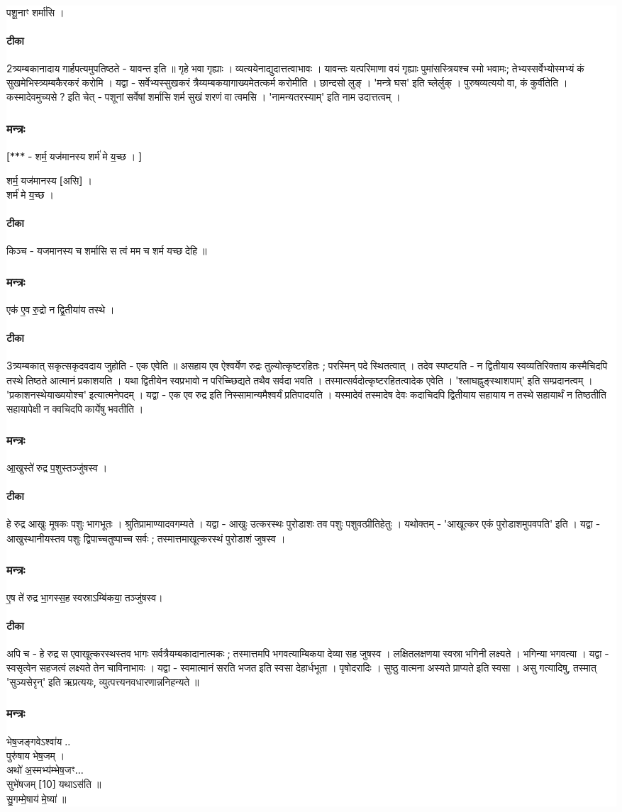 पशू॒नाꣳ शर्मा॑सि ।  


####   टीका
2त्र्यम्बकानादाय गार्हपत्यमुपतिष्ठते - यावन्त इति ॥ गृहे भवा गृह्याः । व्यत्ययेनाद्युदात्तत्वाभावः । यावन्तः यत्परिमाणा वयं गृह्याः पुमांसस्त्रियश्च स्मो भवामः; तेभ्यस्सर्वेभ्योस्मभ्यं कं सुखमेभिस्त्र्यम्बकैरकरं करोमि । यद्वा - सर्वेभ्यस्सुखकरं त्रैय्यम्बकयागाख्यमेतत्कर्म करोमीति । छान्दसो लुङ् । 'मन्त्रे घस' इति च्लेर्लुक् । पुरुषव्यत्ययो वा, कं कुर्वीतेति । कस्मादेवमुच्यसे ? इति चेत् - पशूनां सर्वेषां शर्मासि शर्म सुखं शरणं वा त्वमसि । 'नामन्यतरस्याम्' इति नाम उदात्तत्वम् ।
###    मन्त्रः
[*** - शर्म॒ यज॑मानस्य शर्म॑ मे य॒च्छ । ]

शर्म॒ यज॑मानस्य [असि]  ।  
शर्म॑ मे य॒च्छ ।
####   टीका

किञ्च - यजमानस्य च शर्मासि स त्वं मम च शर्म यच्छ देहि ॥

###    मन्त्रः
एक॑ ए॒व रु॒द्रो न द्वि॒तीया॑य तस्थे ।  

####   टीका
3त्र्यम्बकात् सकृत्सकृदवदाय जुहोति - एक एवेति ॥ असहाय एव ऐश्वर्येण रुद्रः तुल्योत्कृष्टरहितः ; परस्मिन् पदे स्थितत्वात् । तदेव स्पष्टयति - न द्वितीयाय स्वव्यतिरिक्ताय कस्मैचिदपि तस्थे तिष्ठते आत्मानं प्रकाशयति । यथा द्वितीयेन स्वप्रभावो न परिच्च्छिद्यते तथैव सर्वदा भवति । तस्मात्सर्वदोत्कृष्टरहितत्वादेक एवेति । 'श्लाघह्नुङ्स्थाशपाम्' इति सम्प्रदानत्वम् । 'प्रकाशनस्थेयाख्ययोश्च' इत्यात्मनेपदम् । यद्वा - एक एव रुद्र इति निस्सामान्यमैश्वर्यं प्रतिपादयति । यस्मादेवं तस्मादेष देवः कदाचिदपि द्वितीयाय सहायाय न तस्थे सहायार्थं न तिष्ठतीति सहायापेक्षी न क्वचिदपि कार्येषु भवतीति ।

###    मन्त्रः
आ॒खुस्ते॑ रुद्र प॒शुस्तञ्जु॑षस्व ।

####   टीका
हे रुद्र आखुः मूषकः पशुः भागभूतः । श्रुतिप्रामाण्यादवगम्यते । यद्वा - आखुः उत्करस्थः पुरोडाशः तव पशुः पशुवत्प्रीतिहेतुः । यथोक्तम् - 'आखूत्कर एकं पुरोडाशमुपवपति' इति । यद्वा - आखुस्थानीयस्तव पशुः द्विपाच्चतुष्पाच्च सर्वः ; तस्मात्तमाखूत्करस्थं पुरोडाशं जुषस्व ।

###    मन्त्रः
ए॒ष ते॑ रुद्र भा॒गस्स॒ह स्वस्राऽम्बि॑कया॒ तञ्जु॑षस्व।

####   टीका
 अपि च - हे रुद्र स एवाखूत्करस्थस्तव भागः सर्वत्रैयम्बकादानात्मकः ; तस्मात्तमपि भगवत्याम्बिकया देव्या सह जुषस्व । लक्षितलक्षणया स्वस्रा भगिनी लक्ष्यते । भगिन्या भगवत्या । यद्वा - स्वसृत्वेन सहजत्वं लक्ष्यते तेन चाविनाभावः । यद्वा - स्वमात्मानं सरति भजत इति स्वसा देहार्धभूता । पृषोदरादिः । सुष्ठु वात्मना अस्यते प्राप्यते इति स्वसा । असु गत्यादिषु, तस्मात् 'सुञ्यसेरृन्' इति ऋप्रत्ययः, व्युत्पत्त्यनवधारणान्ननिहन्यते ॥

###    मन्त्रः

भेष॒जङ्गवेऽश्वा॑य ..   
पुरु॑षाय भेष॒जम् ।  
अथो॑ अ॒स्मभ्य॑म्भेष॒जꣳ...     
सुभे॑षजम् [10] यथाऽस॑ति  ॥   
सु॒गम्मे॒षाय॑ मे॒ष्या॑ ॥
